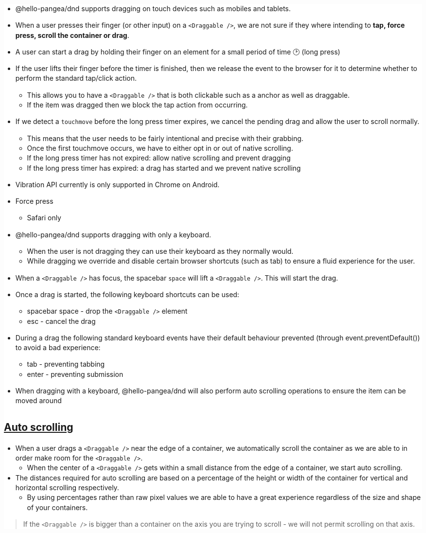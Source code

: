 - @hello-pangea/dnd supports dragging on touch devices such as mobiles and tablets.
- When a user presses their finger (or other input) on a `<Draggable />`, we are not sure if they where intending to **tap, force press, scroll the container or drag**. 
- A user can start a drag by holding their finger on an element for a small period of time 🕑 (long press)
- If the user lifts their finger before the timer is finished, then we release the event to the browser for it to determine whether to perform the standard tap/click action. 
  - This allows you to have a `<Draggable />` that is both clickable such as a anchor as well as draggable. 
  - If the item was dragged then we block the tap action from occurring.

- If we detect a `touchmove` before the long press timer expires, we cancel the pending drag and allow the user to scroll normally. 
  - This means that the user needs to be fairly intentional and precise with their grabbing. 
  - Once the first touchmove occurs, we have to either opt in or out of native scrolling.
  - If the long press timer has not expired: allow native scrolling and prevent dragging
  - If the long press timer has expired: a drag has started and we prevent native scrolling

- Vibration API currently is only supported in Chrome on Android.

- Force press
  - Safari only

- @hello-pangea/dnd supports dragging with only a keyboard. 
  - When the user is not dragging they can use their keyboard as they normally would. 
  - While dragging we override and disable certain browser shortcuts (such as tab) to ensure a fluid experience for the user.
- When a `<Draggable />` has focus, the spacebar `space` will lift a `<Draggable />`. This will start the drag.
- Once a drag is started, the following keyboard shortcuts can be used:
  - spacebar space - drop the `<Draggable />` element
  - esc - cancel the drag
- During a drag the following standard keyboard events have their default behaviour prevented (through event.preventDefault()) to avoid a bad experience:
  - tab - preventing tabbing
  - enter - preventing submission
- When dragging with a keyboard, @hello-pangea/dnd will also perform auto scrolling operations to ensure the item can be moved around

## [Auto scrolling](https://github.com/hello-pangea/dnd/blob/main/docs/guides/auto-scrolling.md)

- When a user drags a `<Draggable />` near the edge of a container, we automatically scroll the container as we are able to in order make room for the `<Draggable />`.
  - When the center of a `<Draggable />` gets within a small distance from the edge of a container, we start auto scrolling.
- The distances required for auto scrolling are based on a percentage of the height or width of the container for vertical and horizontal scrolling respectively. 
  - By using percentages rather than raw pixel values we are able to have a great experience regardless of the size and shape of your containers.

> If the `<Draggable />` is bigger than a container on the axis you are trying to scroll - we will not permit scrolling on that axis. 
